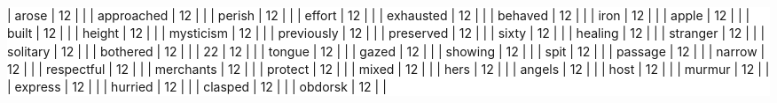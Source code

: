 | arose | 12 | |
| approached | 12 | |
| perish | 12 | |
| effort | 12 | |
| exhausted | 12 | |
| behaved | 12 | |
| iron | 12 | |
| apple | 12 | |
| built | 12 | |
| height | 12 | |
| mysticism | 12 | |
| previously | 12 | |
| preserved | 12 | |
| sixty | 12 | |
| healing | 12 | |
| stranger | 12 | |
| solitary | 12 | |
| bothered | 12 | |
| 22 | 12 | |
| tongue | 12 | |
| gazed | 12 | |
| showing | 12 | |
| spit | 12 | |
| passage | 12 | |
| narrow | 12 | |
| respectful | 12 | |
| merchants | 12 | |
| protect | 12 | |
| mixed | 12 | |
| hers | 12 | |
| angels | 12 | |
| host | 12 | |
| murmur | 12 | |
| express | 12 | |
| hurried | 12 | |
| clasped | 12 | |
| obdorsk | 12 | |